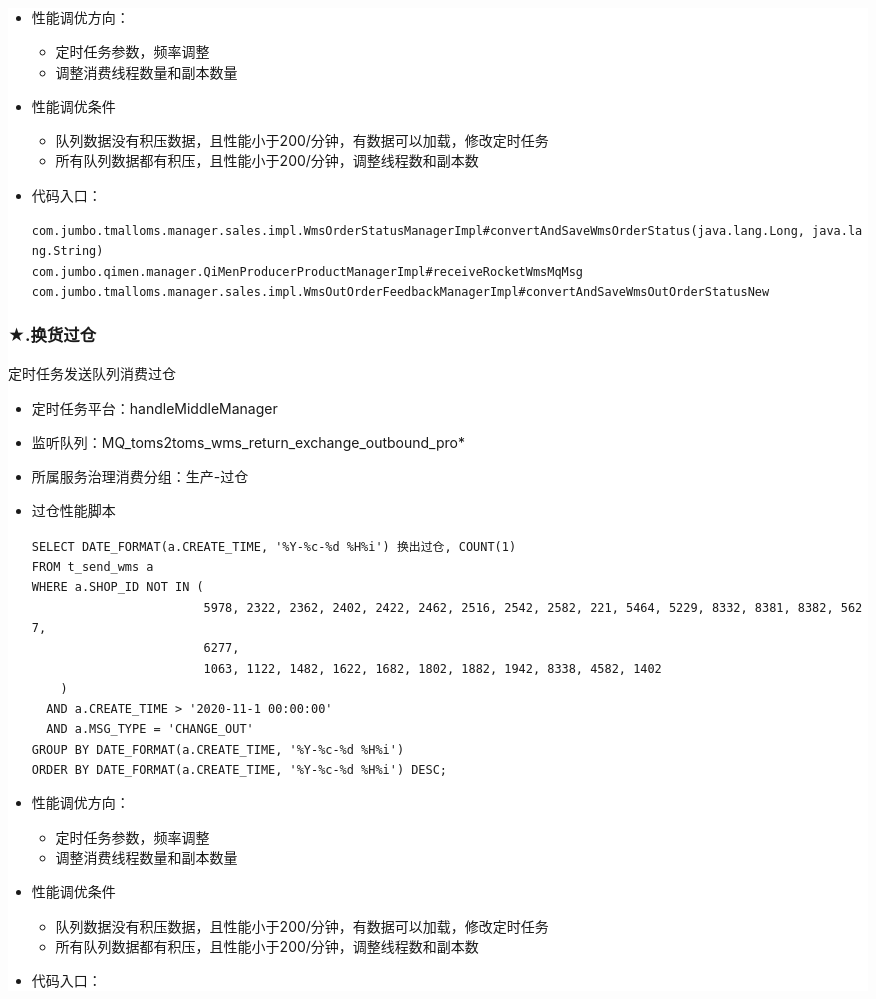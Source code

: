- 性能调优方向：

    - 定时任务参数，频率调整
    - 调整消费线程数量和副本数量

- 性能调优条件

    - 队列数据没有积压数据，且性能小于200/分钟，有数据可以加载，修改定时任务
    - 所有队列数据都有积压，且性能小于200/分钟，调整线程数和副本数

- 代码入口：

    ```
    com.jumbo.tmalloms.manager.sales.impl.WmsOrderStatusManagerImpl#convertAndSaveWmsOrderStatus(java.lang.Long, java.lang.String)
    com.jumbo.qimen.manager.QiMenProducerProductManagerImpl#receiveRocketWmsMqMsg
    com.jumbo.tmalloms.manager.sales.impl.WmsOutOrderFeedbackManagerImpl#convertAndSaveWmsOutOrderStatusNew
    ```



### ★.换货过仓

定时任务发送队列消费过仓

- 定时任务平台：handleMiddleManager

- 监听队列：MQ_toms2toms_wms_return_exchange_outbound_pro*

- 所属服务治理消费分组：生产-过仓

- 过仓性能脚本

    ```
    SELECT DATE_FORMAT(a.CREATE_TIME, '%Y-%c-%d %H%i') 换出过仓, COUNT(1)
    FROM t_send_wms a
    WHERE a.SHOP_ID NOT IN (
                            5978, 2322, 2362, 2402, 2422, 2462, 2516, 2542, 2582, 221, 5464, 5229, 8332, 8381, 8382, 5627,
                            6277,
                            1063, 1122, 1482, 1622, 1682, 1802, 1882, 1942, 8338, 4582, 1402
        )
      AND a.CREATE_TIME > '2020-11-1 00:00:00'
      AND a.MSG_TYPE = 'CHANGE_OUT'
    GROUP BY DATE_FORMAT(a.CREATE_TIME, '%Y-%c-%d %H%i')
    ORDER BY DATE_FORMAT(a.CREATE_TIME, '%Y-%c-%d %H%i') DESC;
    ```

- 性能调优方向：

    - 定时任务参数，频率调整
    - 调整消费线程数量和副本数量

- 性能调优条件

    - 队列数据没有积压数据，且性能小于200/分钟，有数据可以加载，修改定时任务
    - 所有队列数据都有积压，且性能小于200/分钟，调整线程数和副本数

- 代码入口：
